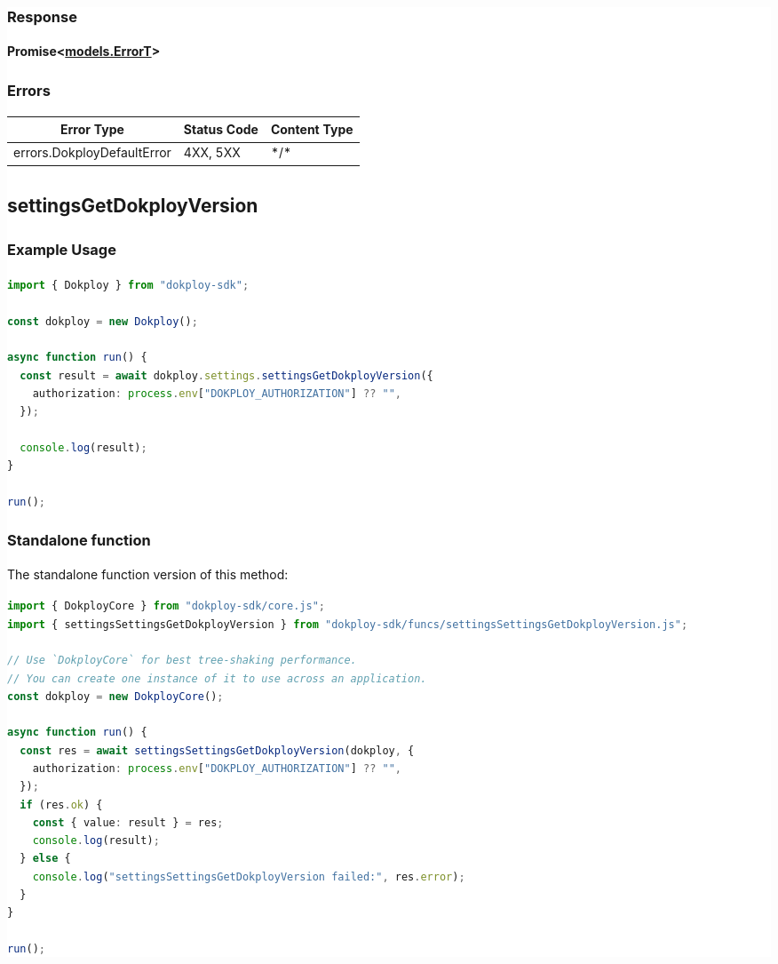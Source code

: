 ### Response

**Promise\<[models.ErrorT](../../models/errort.md)\>**

### Errors

| Error Type                 | Status Code                | Content Type               |
| -------------------------- | -------------------------- | -------------------------- |
| errors.DokployDefaultError | 4XX, 5XX                   | \*/\*                      |

## settingsGetDokployVersion

### Example Usage


```typescript
import { Dokploy } from "dokploy-sdk";

const dokploy = new Dokploy();

async function run() {
  const result = await dokploy.settings.settingsGetDokployVersion({
    authorization: process.env["DOKPLOY_AUTHORIZATION"] ?? "",
  });

  console.log(result);
}

run();
```

### Standalone function

The standalone function version of this method:

```typescript
import { DokployCore } from "dokploy-sdk/core.js";
import { settingsSettingsGetDokployVersion } from "dokploy-sdk/funcs/settingsSettingsGetDokployVersion.js";

// Use `DokployCore` for best tree-shaking performance.
// You can create one instance of it to use across an application.
const dokploy = new DokployCore();

async function run() {
  const res = await settingsSettingsGetDokployVersion(dokploy, {
    authorization: process.env["DOKPLOY_AUTHORIZATION"] ?? "",
  });
  if (res.ok) {
    const { value: result } = res;
    console.log(result);
  } else {
    console.log("settingsSettingsGetDokployVersion failed:", res.error);
  }
}

run();
```
